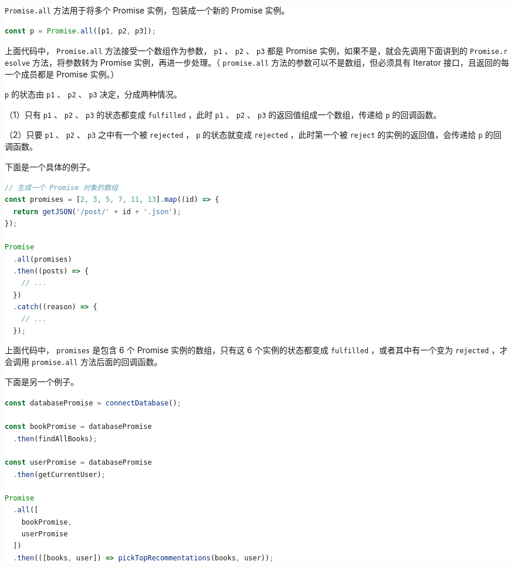 ```Promise.all``` 方法用于将多个 Promise 实例，包装成一个新的 Promise 实例。


```js
const p = Promise.all([p1, p2, p3]);
```

上面代码中， ```Promise.all``` 方法接受一个数组作为参数， ```p1``` 、 ```p2``` 、 ```p3``` 都是 Promise 实例，如果不是，就会先调用下面讲到的 ```Promise.resolve``` 方法，将参数转为 Promise 实例，再进一步处理。（ ```promise.all``` 方法的参数可以不是数组，但必须具有 Iterator 接口，且返回的每一个成员都是 Promise 实例。）

```p``` 的状态由 ```p1``` 、 ```p2``` 、 ```p3``` 决定，分成两种情况。

（1）只有 ```p1``` 、 ```p2``` 、 ```p3``` 的状态都变成 ```fulfilled``` ，此时 ```p1``` 、 ```p2``` 、 ```p3``` 的返回值组成一个数组，传递给 ```p``` 的回调函数。

（2）只要 ```p1``` 、 ```p2``` 、 ```p3``` 之中有一个被 ```rejected``` ， ```p``` 的状态就变成 ```rejected``` ，此时第一个被 ```reject``` 的实例的返回值，会传递给 ```p``` 的回调函数。

下面是一个具体的例子。


```js
// 生成一个 Promise 对象的数组
const promises = [2, 3, 5, 7, 11, 13].map((id) => {
  return getJSON('/post/' + id + '.json');
});

Promise
  .all(promises)
  .then((posts) => {
    // ...
  })
  .catch((reason) => {
    // ...
  });
```

上面代码中， ```promises``` 是包含 6 个 Promise 实例的数组，只有这 6 个实例的状态都变成 ```fulfilled``` ，或者其中有一个变为 ```rejected``` ，才会调用 ```promise.all``` 方法后面的回调函数。

下面是另一个例子。

```js
const databasePromise = connectDatabase();

const bookPromise = databasePromise
  .then(findAllBooks);

const userPromise = databasePromise
  .then(getCurrentUser);

Promise
  .all([
    bookPromise,
    userPromise
  ])
  .then(([books, user]) => pickTopRecommentations(books, user));
```
